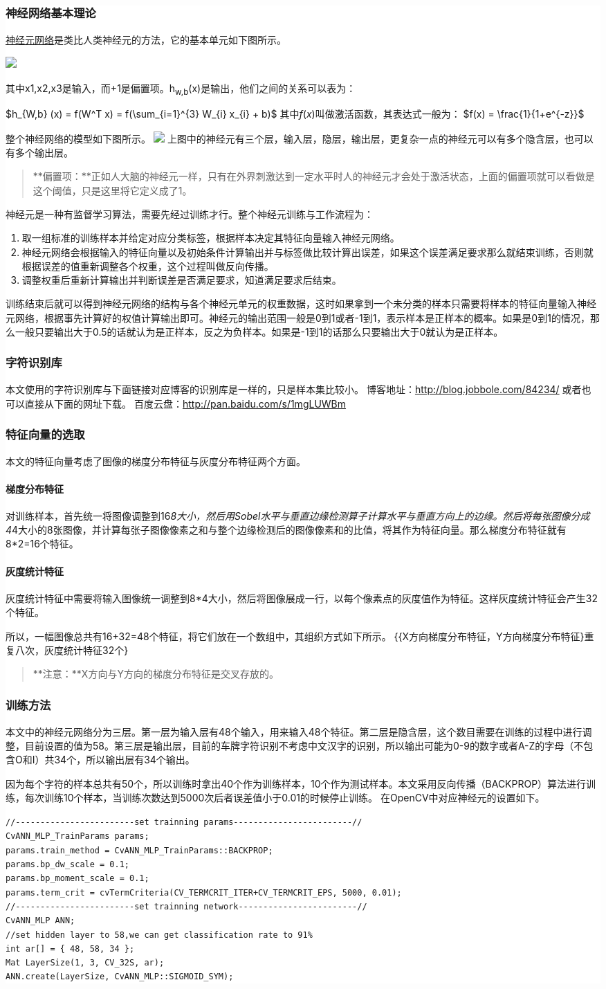### 神经网络基本理论
[神经元网络][ANN]是类比人类神经元的方法，它的基本单元如下图所示。

![](http://deeplearning.stanford.edu/wiki/images/thumb/3/3d/SingleNeuron.png/300px-SingleNeuron.png)

其中x1,x2,x3是输入，而+1是偏置项。h<sub>w,b</sub>(x)是输出，他们之间的关系可以表为：

$h_{W,b} (x) = f(W^T x) = f(\sum_{i=1}^{3} W_{i} x_{i} + b)$
其中$f(x)$叫做激活函数，其表达式一般为：
$f(x) = \frac{1}{1+e^{-z}}$ 

整个神经网络的模型如下图所示。
![](http://deeplearning.stanford.edu/wiki/images/thumb/9/99/Network331.png/400px-Network331.png)
上图中的神经元有三个层，输入层，隐层，输出层，更复杂一点的神经元可以有多个隐含层，也可以有多个输出层。
> **偏置项：**正如人大脑的神经元一样，只有在外界刺激达到一定水平时人的神经元才会处于激活状态，上面的偏置项就可以看做是这个阈值，只是这里将它定义成了1。

神经元是一种有监督学习算法，需要先经过训练才行。整个神经元训练与工作流程为：
1. 取一组标准的训练样本并给定对应分类标签，根据样本决定其特征向量输入神经元网络。
2. 神经元网络会根据输入的特征向量以及初始条件计算输出并与标签做比较计算出误差，如果这个误差满足要求那么就结束训练，否则就根据误差的值重新调整各个权重，这个过程叫做反向传播。
3. 调整权重后重新计算输出并判断误差是否满足要求，知道满足要求后结束。

训练结束后就可以得到神经元网络的结构与各个神经元单元的权重数据，这时如果拿到一个未分类的样本只需要将样本的特征向量输入神经元网络，根据事先计算好的权值计算输出即可。神经元的输出范围一般是0到1或者-1到1，表示样本是正样本的概率。如果是0到1的情况，那么一般只要输出大于0.5的话就认为是正样本，反之为负样本。如果是-1到1的话那么只要输出大于0就认为是正样本。

### 字符识别库
本文使用的字符识别库与下面链接对应博客的识别库是一样的，只是样本集比较小。
博客地址：http://blog.jobbole.com/84234/
或者也可以直接从下面的网址下载。
百度云盘：http://pan.baidu.com/s/1mgLUWBm

### 特征向量的选取
本文的特征向量考虑了图像的梯度分布特征与灰度分布特征两个方面。
#### 梯度分布特征
对训练样本，首先统一将图像调整到16*8大小，然后用Sobel水平与垂直边缘检测算子计算水平与垂直方向上的边缘。然后将每张图像分成4*4大小的8张图像，并计算每张子图像像素之和与整个边缘检测后的图像像素和的比值，将其作为特征向量。那么梯度分布特征就有8*2=16个特征。
#### 灰度统计特征
灰度统计特征中需要将输入图像统一调整到8*4大小，然后将图像展成一行，以每个像素点的灰度值作为特征。这样灰度统计特征会产生32个特征。

所以，一幅图像总共有16+32=48个特征，将它们放在一个数组中，其组织方式如下所示。
{{X方向梯度分布特征，Y方向梯度分布特征}重复八次，灰度统计特征32个}
> **注意：**X方向与Y方向的梯度分布特征是交叉存放的。

### 训练方法
本文中的神经元网络分为三层。第一层为输入层有48个输入，用来输入48个特征。第二层是隐含层，这个数目需要在训练的过程中进行调整，目前设置的值为58。第三层是输出层，目前的车牌字符识别不考虑中文汉字的识别，所以输出可能为0-9的数字或者A-Z的字母（不包含O和I）共34个，所以输出层有34个输出。

因为每个字符的样本总共有50个，所以训练时拿出40个作为训练样本，10个作为测试样本。本文采用反向传播（BACKPROP）算法进行训练，每次训练10个样本，当训练次数达到5000次后者误差值小于0.01的时候停止训练。
在OpenCV中对应神经元的设置如下。
```opencv
//------------------------set trainning params------------------------//
CvANN_MLP_TrainParams params;
params.train_method = CvANN_MLP_TrainParams::BACKPROP;
params.bp_dw_scale = 0.1;
params.bp_moment_scale = 0.1;
params.term_crit = cvTermCriteria(CV_TERMCRIT_ITER+CV_TERMCRIT_EPS, 5000, 0.01);
//------------------------set trainning network------------------------//
CvANN_MLP ANN;
//set hidden layer to 58,we can get classification rate to 91%
int ar[] = { 48, 58, 34 };
Mat LayerSize(1, 3, CV_32S, ar);
ANN.create(LayerSize, CvANN_MLP::SIGMOID_SYM);  
```

[ANN]: http://deeplearning.stanford.edu/wiki/index.php/%E7%A5%9E%E7%BB%8F%E7%BD%91%E7%BB%9C "神经元介绍" 